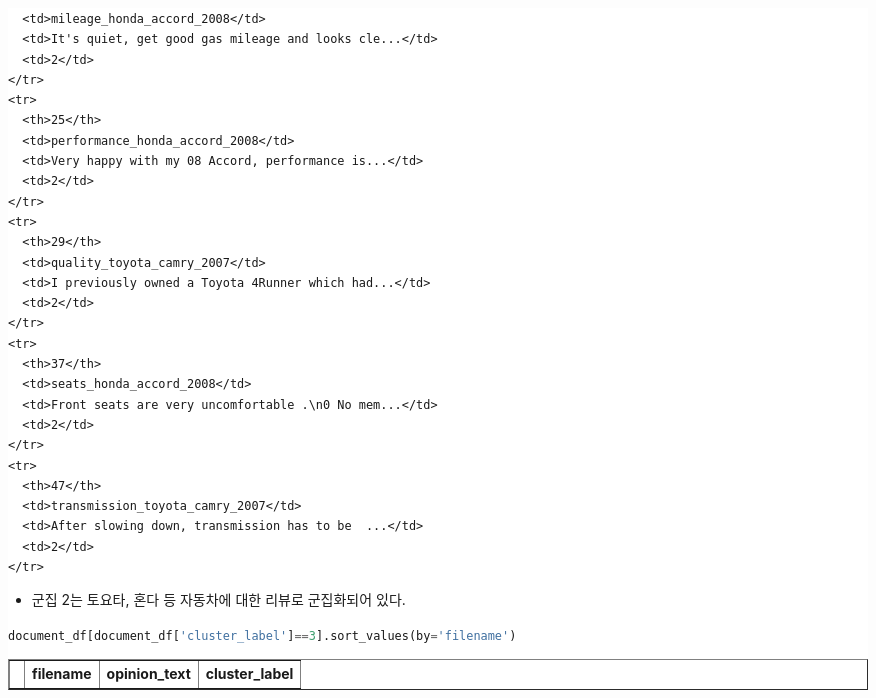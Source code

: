       <td>mileage_honda_accord_2008</td>
      <td>It's quiet, get good gas mileage and looks cle...</td>
      <td>2</td>
    </tr>
    <tr>
      <th>25</th>
      <td>performance_honda_accord_2008</td>
      <td>Very happy with my 08 Accord, performance is...</td>
      <td>2</td>
    </tr>
    <tr>
      <th>29</th>
      <td>quality_toyota_camry_2007</td>
      <td>I previously owned a Toyota 4Runner which had...</td>
      <td>2</td>
    </tr>
    <tr>
      <th>37</th>
      <td>seats_honda_accord_2008</td>
      <td>Front seats are very uncomfortable .\n0 No mem...</td>
      <td>2</td>
    </tr>
    <tr>
      <th>47</th>
      <td>transmission_toyota_camry_2007</td>
      <td>After slowing down, transmission has to be  ...</td>
      <td>2</td>
    </tr>
  </tbody>
</table>
</div>



- 군집 2는 토요타, 혼다 등 자동차에 대한 리뷰로 군집화되어 있다.


```python
document_df[document_df['cluster_label']==3].sort_values(by='filename')
```




<div>
<style scoped>
    .dataframe tbody tr th:only-of-type {
        vertical-align: middle;
    }

    .dataframe tbody tr th {
        vertical-align: top;
    }

    .dataframe thead th {
        text-align: right;
    }
</style>
<table border="1" class="dataframe">
  <thead>
    <tr style="text-align: right;">
      <th></th>
      <th>filename</th>
      <th>opinion_text</th>
      <th>cluster_label</th>
    </tr>
  </thead>
  <tbody>
    <tr>